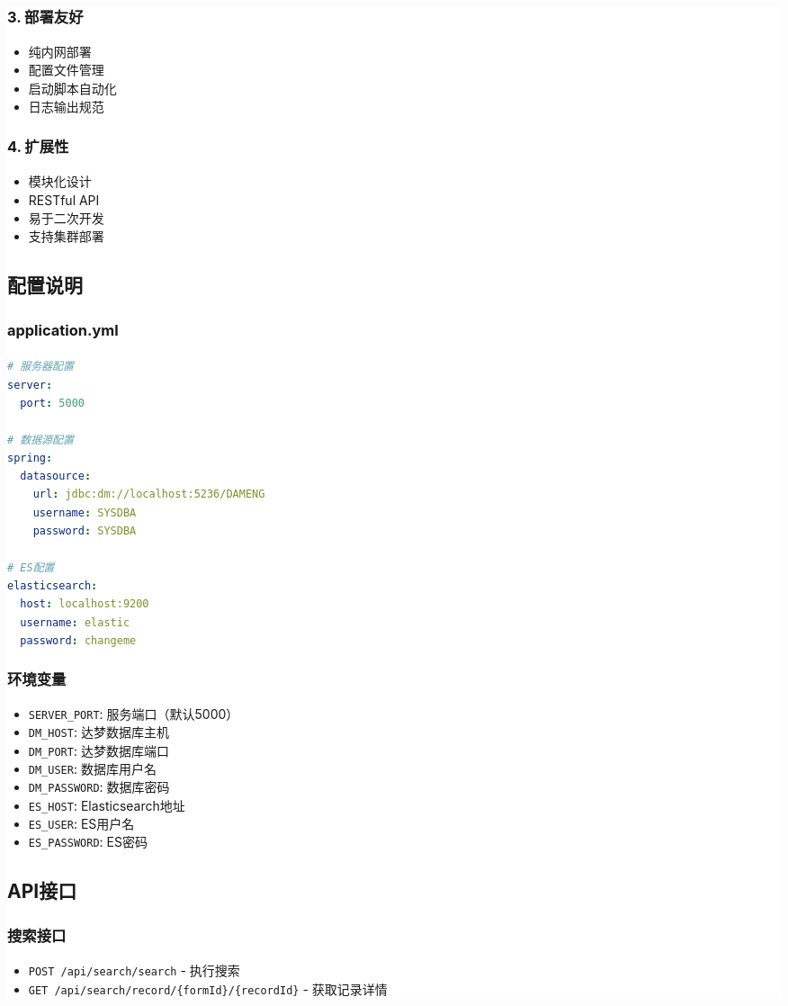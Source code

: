 ### 3. 部署友好
- 纯内网部署
- 配置文件管理
- 启动脚本自动化
- 日志输出规范

### 4. 扩展性
- 模块化设计
- RESTful API
- 易于二次开发
- 支持集群部署

## 配置说明

### application.yml
```yaml
# 服务器配置
server:
  port: 5000

# 数据源配置
spring:
  datasource:
    url: jdbc:dm://localhost:5236/DAMENG
    username: SYSDBA
    password: SYSDBA

# ES配置
elasticsearch:
  host: localhost:9200
  username: elastic
  password: changeme
```

### 环境变量
- `SERVER_PORT`: 服务端口（默认5000）
- `DM_HOST`: 达梦数据库主机
- `DM_PORT`: 达梦数据库端口
- `DM_USER`: 数据库用户名
- `DM_PASSWORD`: 数据库密码
- `ES_HOST`: Elasticsearch地址
- `ES_USER`: ES用户名
- `ES_PASSWORD`: ES密码

## API接口

### 搜索接口
- `POST /api/search/search` - 执行搜索
- `GET /api/search/record/{formId}/{recordId}` - 获取记录详情
